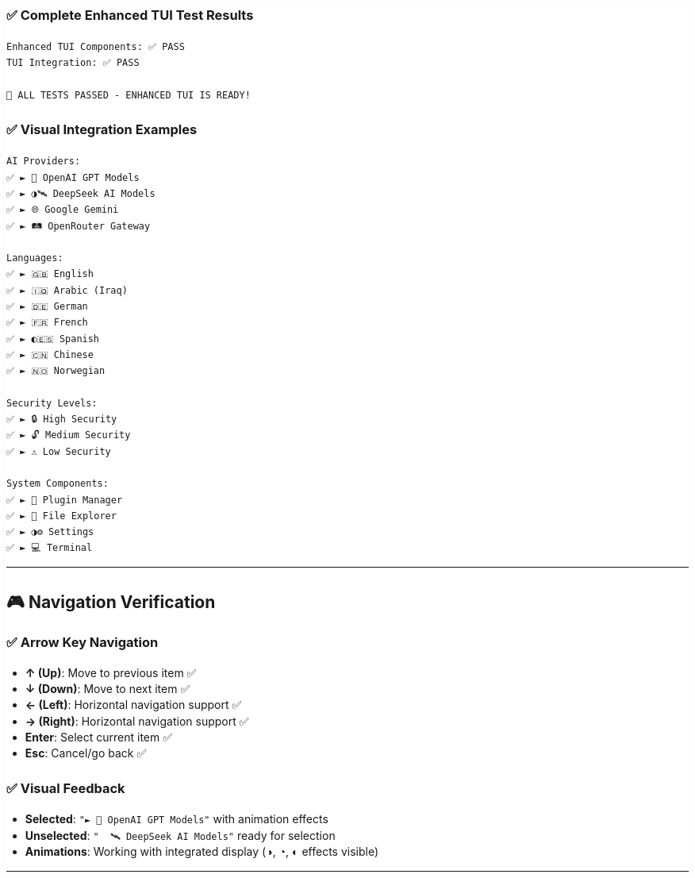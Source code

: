 ### ✅ **Complete Enhanced TUI Test Results**
```
Enhanced TUI Components: ✅ PASS
TUI Integration: ✅ PASS

🚀 ALL TESTS PASSED - ENHANCED TUI IS READY!
```

### ✅ **Visual Integration Examples**
```
AI Providers:
✅ ► 🧠 OpenAI GPT Models
✅ ► ◑🛰️ DeepSeek AI Models  
✅ ► 🌐 Google Gemini
✅ ► 🛤️ OpenRouter Gateway

Languages:
✅ ► 🇬🇧 English
✅ ► 🇮🇶 Arabic (Iraq)
✅ ► 🇩🇪 German
✅ ► 🇫🇷 French
✅ ► ◐🇪🇸 Spanish
✅ ► 🇨🇳 Chinese
✅ ► 🇳🇴 Norwegian

Security Levels:
✅ ► 🔒 High Security
✅ ► 🔓 Medium Security
✅ ► ⚠️ Low Security

System Components:
✅ ► 🧩 Plugin Manager
✅ ► 📁 File Explorer
✅ ► ◑⚙️ Settings
✅ ► 💻 Terminal
```

---

## 🎮 Navigation Verification

### ✅ **Arrow Key Navigation**
- **↑ (Up)**: Move to previous item ✅
- **↓ (Down)**: Move to next item ✅
- **← (Left)**: Horizontal navigation support ✅
- **→ (Right)**: Horizontal navigation support ✅
- **Enter**: Select current item ✅
- **Esc**: Cancel/go back ✅

### ✅ **Visual Feedback**
- **Selected**: `"► 🧠 OpenAI GPT Models"` with animation effects
- **Unselected**: `"  🛰️ DeepSeek AI Models"` ready for selection
- **Animations**: Working with integrated display (◑, ◔, ◐ effects visible)

---